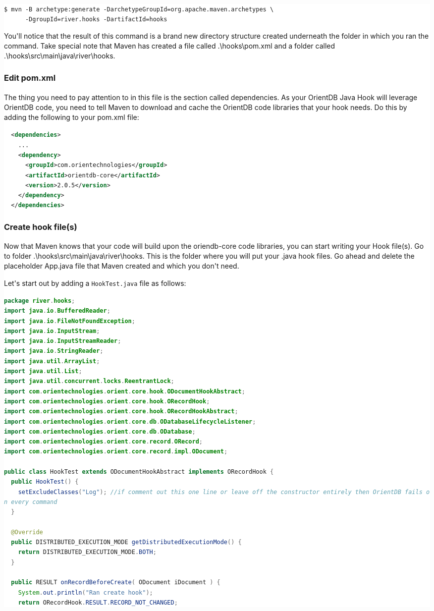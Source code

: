 ```
$ mvn -B archetype:generate -DarchetypeGroupId=org.apache.maven.archetypes \
      -DgroupId=river.hooks -DartifactId=hooks
```

You'll notice that the result of this command is a brand new directory structure created underneath the folder in which you ran the command. Take special note that Maven has created a file called .\hooks\pom.xml and a folder called .\hooks\src\main\java\river\hooks.

### Edit pom.xml
The thing you need to pay attention to in this file is the section called dependencies. As your OrientDB Java Hook will leverage OrientDB code, you need to tell Maven to download and cache the OrientDB code libraries that your hook needs. Do this by adding the following to your pom.xml file:

```xml
  <dependencies>
    ...
    <dependency>
      <groupId>com.orientechnologies</groupId>
      <artifactId>orientdb-core</artifactId>
      <version>2.0.5</version>
    </dependency>
  </dependencies>
```

### Create hook file(s)

Now that Maven knows that your code will build upon the oriendb-core code libraries, you can start writing your Hook file(s). Go to folder .\hooks\src\main\java\river\hooks. This is the folder where you will put your .java hook files. Go ahead and delete the placeholder App.java file that Maven created and which you don't need.

Let's start out by adding a `HookTest.java` file as follows:

``` java
package river.hooks;
import java.io.BufferedReader;
import java.io.FileNotFoundException;
import java.io.InputStream;
import java.io.InputStreamReader;
import java.io.StringReader;
import java.util.ArrayList;
import java.util.List;
import java.util.concurrent.locks.ReentrantLock;
import com.orientechnologies.orient.core.hook.ODocumentHookAbstract;
import com.orientechnologies.orient.core.hook.ORecordHook;
import com.orientechnologies.orient.core.hook.ORecordHookAbstract;
import com.orientechnologies.orient.core.db.ODatabaseLifecycleListener;
import com.orientechnologies.orient.core.db.ODatabase;
import com.orientechnologies.orient.core.record.ORecord;
import com.orientechnologies.orient.core.record.impl.ODocument;

public class HookTest extends ODocumentHookAbstract implements ORecordHook {
  public HookTest() {
    setExcludeClasses("Log"); //if comment out this one line or leave off the constructor entirely then OrientDB fails on every command
  }

  @Override
  public DISTRIBUTED_EXECUTION_MODE getDistributedExecutionMode() {
    return DISTRIBUTED_EXECUTION_MODE.BOTH;
  }

  public RESULT onRecordBeforeCreate( ODocument iDocument ) {
    System.out.println("Ran create hook");
    return ORecordHook.RESULT.RECORD_NOT_CHANGED;
```
